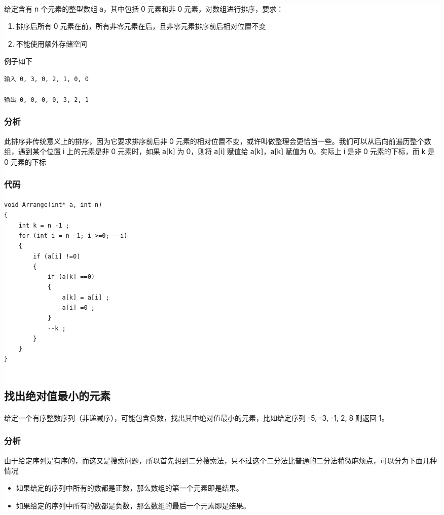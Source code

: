 给定含有 n 个元素的整型数组 a，其中包括 0 元素和非 0 元素，对数组进行排序，要求：

1.  排序后所有 0 元素在前，所有非零元素在后，且非零元素排序前后相对位置不变
    
2.  不能使用额外存储空间
    

例子如下

```
输入 0, 3, 0, 2, 1, 0, 0

输出 0, 0, 0, 0, 3, 2, 1

```

### 分析

此排序非传统意义上的排序，因为它要求排序前后非 0 元素的相对位置不变，或许叫做整理会更恰当一些。我们可以从后向前遍历整个数组，遇到某个位置 i 上的元素是非 0 元素时，如果 a[k] 为 0，则将 a[i] 赋值给 a[k]，a[k] 赋值为 0。实际上 i 是非 0 元素的下标，而 k 是 0 元素的下标

### 代码

```
void Arrange(int* a, int n)
{
    int k = n -1 ;
    for (int i = n -1; i >=0; --i)
    {
        if (a[i] !=0)
        {
            if (a[k] ==0)
            {
                a[k] = a[i] ;
                a[i] =0 ;
            }
            --k ;
        }
    }
}


```

找出绝对值最小的元素
----------

给定一个有序整数序列（非递减序），可能包含负数，找出其中绝对值最小的元素，比如给定序列 -5, -3, -1, 2, 8 则返回 1。

### 分析

由于给定序列是有序的，而这又是搜索问题，所以首先想到二分搜索法，只不过这个二分法比普通的二分法稍微麻烦点，可以分为下面几种情况

*   如果给定的序列中所有的数都是正数，那么数组的第一个元素即是结果。
    
*   如果给定的序列中所有的数都是负数，那么数组的最后一个元素即是结果。
    